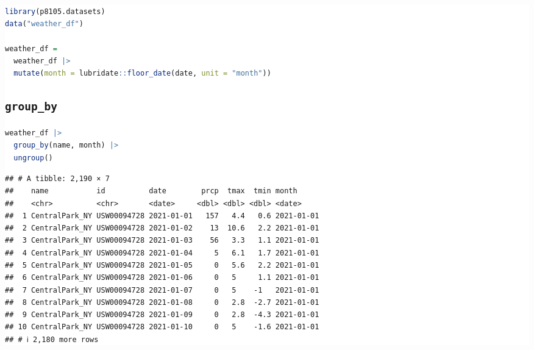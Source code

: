``` r
library(p8105.datasets)
data("weather_df")

weather_df = 
  weather_df |> 
  mutate(month = lubridate::floor_date(date, unit = "month"))
```

## `group_by`

``` r
weather_df |> 
  group_by(name, month) |> 
  ungroup()
```

    ## # A tibble: 2,190 × 7
    ##    name           id          date        prcp  tmax  tmin month     
    ##    <chr>          <chr>       <date>     <dbl> <dbl> <dbl> <date>    
    ##  1 CentralPark_NY USW00094728 2021-01-01   157   4.4   0.6 2021-01-01
    ##  2 CentralPark_NY USW00094728 2021-01-02    13  10.6   2.2 2021-01-01
    ##  3 CentralPark_NY USW00094728 2021-01-03    56   3.3   1.1 2021-01-01
    ##  4 CentralPark_NY USW00094728 2021-01-04     5   6.1   1.7 2021-01-01
    ##  5 CentralPark_NY USW00094728 2021-01-05     0   5.6   2.2 2021-01-01
    ##  6 CentralPark_NY USW00094728 2021-01-06     0   5     1.1 2021-01-01
    ##  7 CentralPark_NY USW00094728 2021-01-07     0   5    -1   2021-01-01
    ##  8 CentralPark_NY USW00094728 2021-01-08     0   2.8  -2.7 2021-01-01
    ##  9 CentralPark_NY USW00094728 2021-01-09     0   2.8  -4.3 2021-01-01
    ## 10 CentralPark_NY USW00094728 2021-01-10     0   5    -1.6 2021-01-01
    ## # ℹ 2,180 more rows
